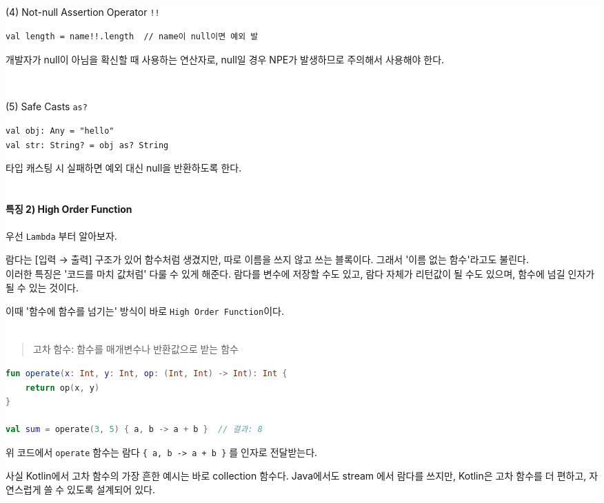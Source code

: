 (4) Not-null Assertion Operator `!!`

```Kotiln
val length = name!!.length  // name이 null이면 예외 발
```
개발자가 null이 아님을 확신할 때 사용하는 연산자로, null일 경우 NPE가 발생하므로 주의해서 사용해야 한다. <br>

<br>

(5) Safe Casts `as?`

```Kotiln
val obj: Any = "hello"
val str: String? = obj as? String
```
타입 캐스팅 시 실패하면 예외 대신 null을 반환하도록 한다. <br><br>



#### 특징 2) High Order Function

우선 `Lambda` 부터 알아보자. <br> 

람다는 [입력 → 출력] 구조가 있어 함수처럼 생겼지만, 따로 이름을 쓰지 않고 쓰는 블록이다. 그래서 '이름 없는 함수'라고도 불린다.<br>
이러한 특징은 '코드를 마치 값처럼' 다룰 수 있게 해준다. 람다를 변수에 저장할 수도 있고, 람다 자체가 리턴값이 될 수도 있으며, 함수에 넘길 인자가 될 수 있는 것이다. <br> 

이때 '함수에 함수를 넘기는' 방식이 바로 `High Order Function`이다. <br><br>


> 고차 함수: 함수를 매개변수나 반환값으로 받는 함수


```Kotlin
fun operate(x: Int, y: Int, op: (Int, Int) -> Int): Int {
    return op(x, y)
}

val sum = operate(3, 5) { a, b -> a + b }  // 결과: 8
```
위 코드에서 `operate` 함수는 람다 `{ a, b -> a + b }` 를 인자로 전달받는다. <br>

사실 Kotlin에서 고차 함수의 가장 흔한 예시는 바로 collection 함수다. Java에서도 stream 에서 람다를 쓰지만, Kotlin은 고차 함수를 더 편하고, 자연스럽게 쓸 수 있도록 설계되어 있다. 
